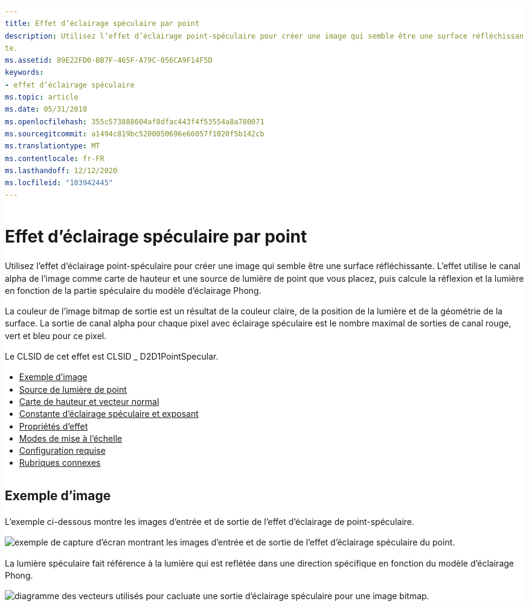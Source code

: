 ```yaml
---
title: Effet d’éclairage spéculaire par point
description: Utilisez l’effet d’éclairage point-spéculaire pour créer une image qui semble être une surface réfléchissante.
ms.assetid: 89E22FD0-BB7F-465F-A79C-056CA9F14F5D
keywords:
- effet d’éclairage spéculaire
ms.topic: article
ms.date: 05/31/2018
ms.openlocfilehash: 355c573888604af8dfac443f4f53554a8a780071
ms.sourcegitcommit: a1494c819bc5200050696e66057f1020f5b142cb
ms.translationtype: MT
ms.contentlocale: fr-FR
ms.lasthandoff: 12/12/2020
ms.locfileid: "103942445"
---
```

# <a name="point-specular-lighting-effect"></a>Effet d’éclairage spéculaire par point

Utilisez l’effet d’éclairage point-spéculaire pour créer une image qui semble être une surface réfléchissante. L’effet utilise le canal alpha de l’image comme carte de hauteur et une source de lumière de point que vous placez, puis calcule la réflexion et la lumière en fonction de la partie spéculaire du modèle d’éclairage Phong.

La couleur de l’image bitmap de sortie est un résultat de la couleur claire, de la position de la lumière et de la géométrie de la surface. La sortie de canal alpha pour chaque pixel avec éclairage spéculaire est le nombre maximal de sorties de canal rouge, vert et bleu pour ce pixel.

Le CLSID de cet effet est CLSID \_ D2D1PointSpecular.

-   [Exemple d’image](#example-image)
-   [Source de lumière de point](#point-light-source)
-   [Carte de hauteur et vecteur normal](#height-map-and-normal-vector)
-   [Constante d’éclairage spéculaire et exposant](#specular-lighting-constant-and-exponent)
-   [Propriétés d’effet](#effect-properties)
-   [Modes de mise à l’échelle](#scales-modes)
-   [Configuration requise](#requirements)
-   [Rubriques connexes](#related-topics)

## <a name="example-image"></a>Exemple d’image

L’exemple ci-dessous montre les images d’entrée et de sortie de l’effet d’éclairage de point-spéculaire.

![exemple de capture d’écran montrant les images d’entrée et de sortie de l’effet d’éclairage spéculaire du point.](images/point-spec-example.png)

La lumière spéculaire fait référence à la lumière qui est reflétée dans une direction spécifique en fonction du modèle d’éclairage Phong.

![diagramme des vecteurs utilisés pour cacluate une sortie d’éclairage spéculaire pour une image bitmap.](images/point-spec-reflected1.png)
